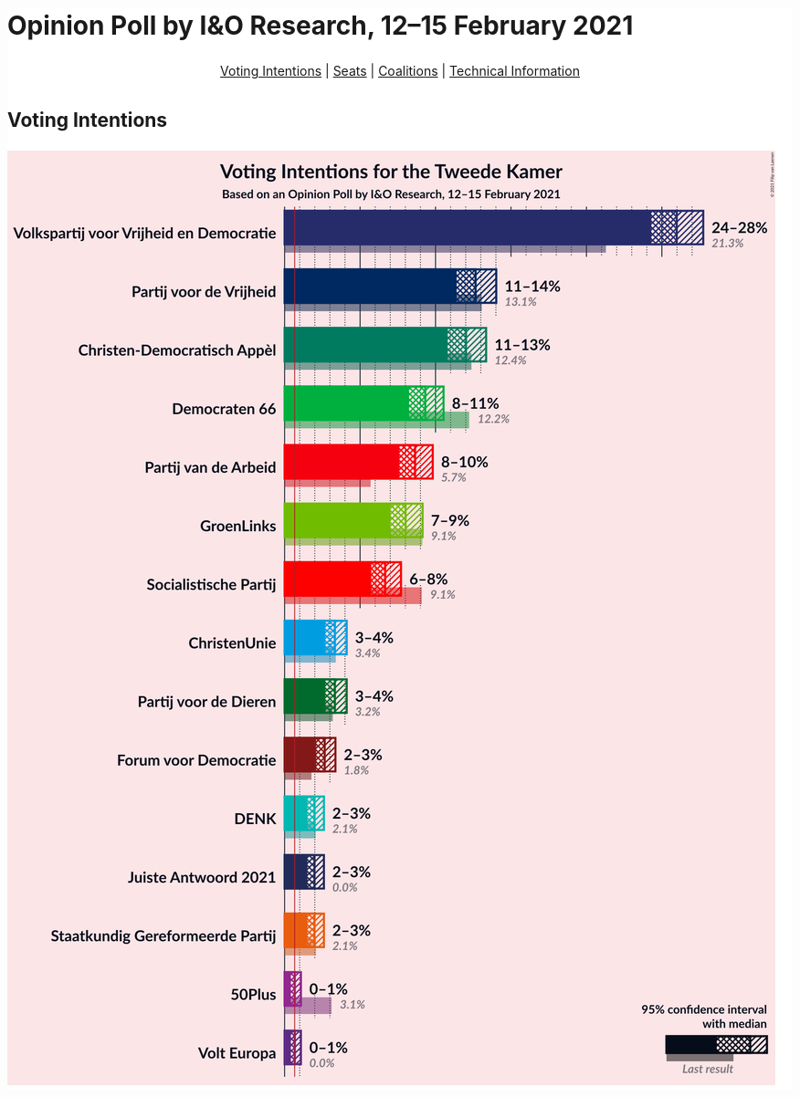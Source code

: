 # Opinion Poll by I&O Research, 12–15 February 2021

<p align="center"><a href="#voting-intentions">Voting Intentions</a> | <a href="#seats">Seats</a> | <a href="#coalitions">Coalitions</a> | <a href="#technical-information">Technical Information</a></p>

## Voting Intentions

![Graph with voting intentions not yet produced](2021-02-15-IOResearch.png "Voting Intentions")
